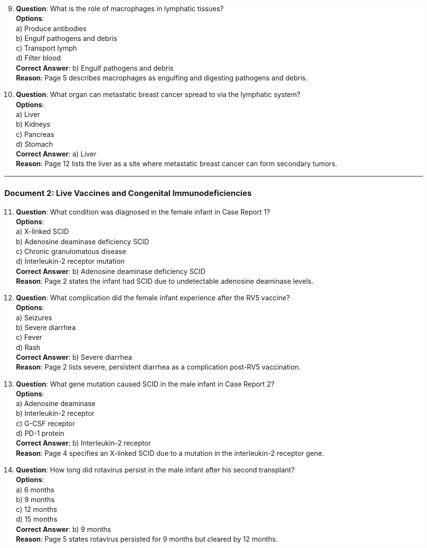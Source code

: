 9. **Question**: What is the role of macrophages in lymphatic tissues?  
   **Options**:  
   a) Produce antibodies  
   b) Engulf pathogens and debris  
   c) Transport lymph  
   d) Filter blood  
   **Correct Answer**: b) Engulf pathogens and debris  
   **Reason**: Page 5 describes macrophages as engulfing and digesting pathogens and debris.

10. **Question**: What organ can metastatic breast cancer spread to via the lymphatic system?  
    **Options**:  
    a) Liver  
    b) Kidneys  
    c) Pancreas  
    d) Stomach  
    **Correct Answer**: a) Liver  
    **Reason**: Page 12 lists the liver as a site where metastatic breast cancer can form secondary tumors.

---

### Document 2: Live Vaccines and Congenital Immunodeficiencies

11. **Question**: What condition was diagnosed in the female infant in Case Report 1?  
    **Options**:  
    a) X-linked SCID  
    b) Adenosine deaminase deficiency SCID  
    c) Chronic granulomatous disease  
    d) Interleukin-2 receptor mutation  
    **Correct Answer**: b) Adenosine deaminase deficiency SCID  
    **Reason**: Page 2 states the infant had SCID due to undetectable adenosine deaminase levels.

12. **Question**: What complication did the female infant experience after the RV5 vaccine?  
    **Options**:  
    a) Seizures  
    b) Severe diarrhea  
    c) Fever  
    d) Rash  
    **Correct Answer**: b) Severe diarrhea  
    **Reason**: Page 2 lists severe, persistent diarrhea as a complication post-RV5 vaccination.

13. **Question**: What gene mutation caused SCID in the male infant in Case Report 2?  
    **Options**:  
    a) Adenosine deaminase  
    b) Interleukin-2 receptor  
    c) G-CSF receptor  
    d) PD-1 protein  
    **Correct Answer**: b) Interleukin-2 receptor  
    **Reason**: Page 4 specifies an X-linked SCID due to a mutation in the interleukin-2 receptor gene.

14. **Question**: How long did rotavirus persist in the male infant after his second transplant?  
    **Options**:  
    a) 6 months  
    b) 9 months  
    c) 12 months  
    d) 15 months  
    **Correct Answer**: b) 9 months  
    **Reason**: Page 5 states rotavirus persisted for 9 months but cleared by 12 months.

